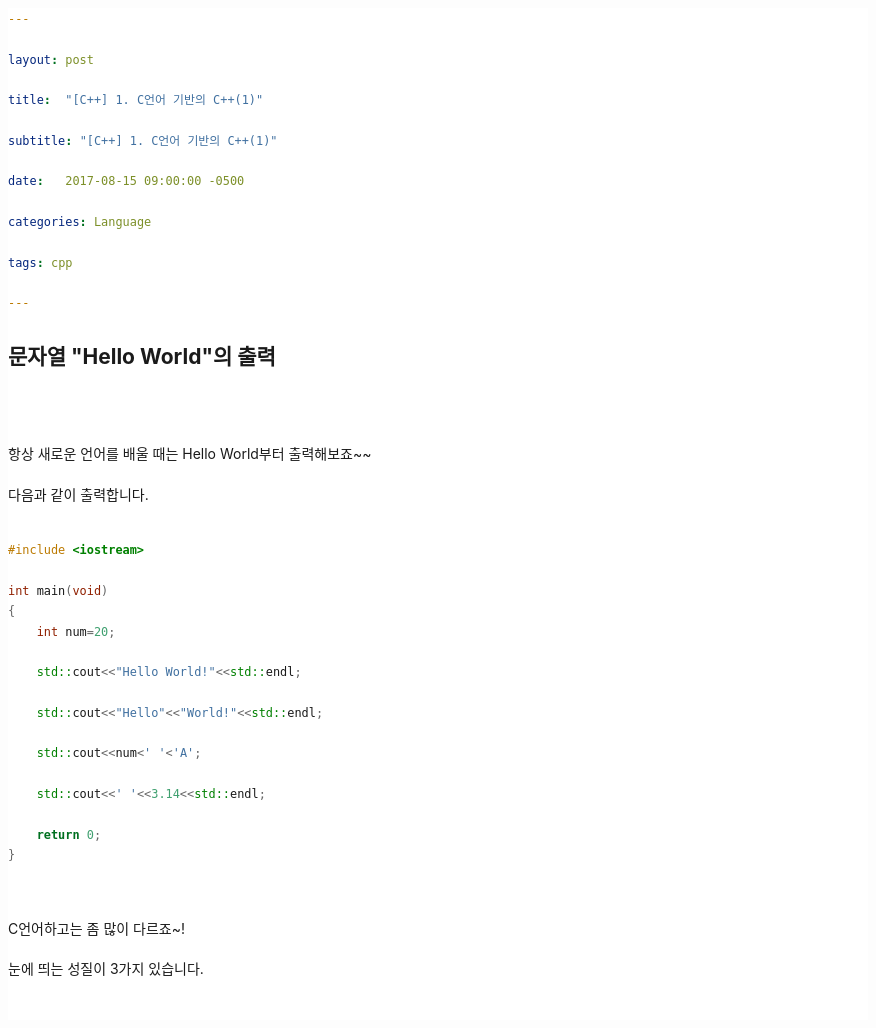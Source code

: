 ```yaml
---

layout: post

title:  "[C++] 1. C언어 기반의 C++(1)"

subtitle: "[C++] 1. C언어 기반의 C++(1)"

date:   2017-08-15 09:00:00 -0500

categories: Language

tags: cpp

---
```


## 문자열 "Hello World"의 출력
<br>
<br>

항상 새로운 언어를 배울 때는 Hello World부터 출력해보죠~~
<br>
<br>
다음과 같이 출력합니다.
<br>
<br>

```cpp
#include <iostream>

int main(void)
{
	int num=20;
	
	std::cout<<"Hello World!"<<std::endl;
	
	std::cout<<"Hello"<<"World!"<<std::endl;
	
	std::cout<<num<' '<'A';
	
	std::cout<<' '<<3.14<<std::endl;
	
	return 0;
}
```

<br>
<br>
C언어하고는 좀 많이 다르죠~!
<br>
<br>
눈에 띄는 성질이 3가지 있습니다.
<br>
<br>
<br>
